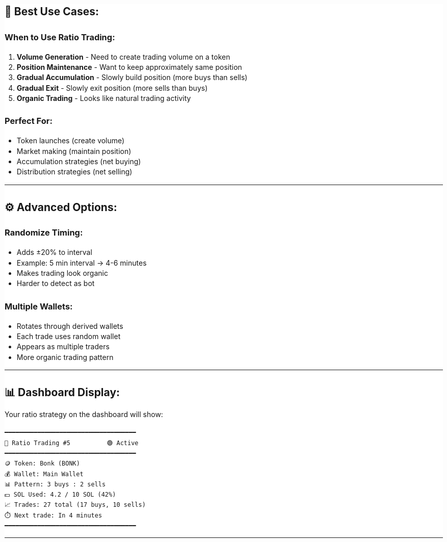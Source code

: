 
## 🎯 **Best Use Cases:**

### **When to Use Ratio Trading:**

1. **Volume Generation** - Need to create trading volume on a token
2. **Position Maintenance** - Want to keep approximately same position
3. **Gradual Accumulation** - Slowly build position (more buys than sells)
4. **Gradual Exit** - Slowly exit position (more sells than buys)
5. **Organic Trading** - Looks like natural trading activity

### **Perfect For:**
- Token launches (create volume)
- Market making (maintain position)
- Accumulation strategies (net buying)
- Distribution strategies (net selling)

---

## ⚙️ **Advanced Options:**

### **Randomize Timing:**
- Adds ±20% to interval
- Example: 5 min interval → 4-6 minutes
- Makes trading look organic
- Harder to detect as bot

### **Multiple Wallets:**
- Rotates through derived wallets
- Each trade uses random wallet
- Appears as multiple traders
- More organic trading pattern

---

## 📊 **Dashboard Display:**

Your ratio strategy on the dashboard will show:

```
━━━━━━━━━━━━━━━━━━━━━━━━━━━━━━━━━━━━
🎯 Ratio Trading #5          🟢 Active
━━━━━━━━━━━━━━━━━━━━━━━━━━━━━━━━━━━━
🪙 Token: Bonk (BONK)
💰 Wallet: Main Wallet
📊 Pattern: 3 buys : 2 sells
💵 SOL Used: 4.2 / 10 SOL (42%)
📈 Trades: 27 total (17 buys, 10 sells)
⏱️ Next trade: In 4 minutes
━━━━━━━━━━━━━━━━━━━━━━━━━━━━━━━━━━━━
```

---